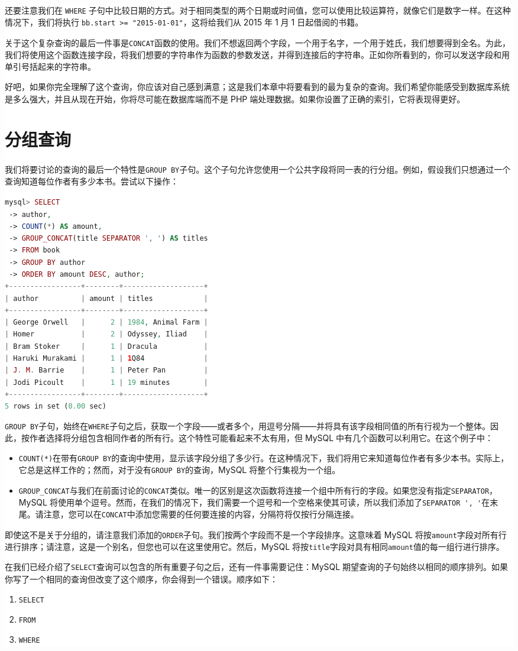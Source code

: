 还要注意我们在 `WHERE` 子句中比较日期的方式。对于相同类型的两个日期或时间值，您可以使用比较运算符，就像它们是数字一样。在这种情况下，我们将执行 `bb.start >= "2015-01-01"`，这将给我们从 2015 年 1 月 1 日起借阅的书籍。

关于这个复杂查询的最后一件事是`CONCAT`函数的使用。我们不想返回两个字段，一个用于名字，一个用于姓氏，我们想要得到全名。为此，我们将使用这个函数连接字段，将我们想要的字符串作为函数的参数发送，并得到连接后的字符串。正如你所看到的，你可以发送字段和用单引号括起来的字符串。

好吧，如果你完全理解了这个查询，你应该对自己感到满意；这是我们本章中将要看到的最为复杂的查询。我们希望你能感受到数据库系统是多么强大，并且从现在开始，你将尽可能在数据库端而不是 PHP 端处理数据。如果你设置了正确的索引，它将表现得更好。

# 分组查询

我们将要讨论的查询的最后一个特性是`GROUP BY`子句。这个子句允许您使用一个公共字段将同一表的行分组。例如，假设我们只想通过一个查询知道每位作者有多少本书。尝试以下操作：

```php
mysql> SELECT
 -> author,
 -> COUNT(*) AS amount,
 -> GROUP_CONCAT(title SEPARATOR ', ') AS titles
 -> FROM book
 -> GROUP BY author
 -> ORDER BY amount DESC, author;
+-----------------+--------+-------------------+
| author          | amount | titles            |
+-----------------+--------+-------------------+
| George Orwell   |      2 | 1984, Animal Farm |
| Homer           |      2 | Odyssey, Iliad    |
| Bram Stoker     |      1 | Dracula           |
| Haruki Murakami |      1 | 1Q84              |
| J. M. Barrie    |      1 | Peter Pan         |
| Jodi Picoult    |      1 | 19 minutes        |
+-----------------+--------+-------------------+
5 rows in set (0.00 sec)

```

`GROUP BY`子句，始终在`WHERE`子句之后，获取一个字段——或者多个，用逗号分隔——并将具有该字段相同值的所有行视为一个整体。因此，按作者选择将分组包含相同作者的所有行。这个特性可能看起来不太有用，但 MySQL 中有几个函数可以利用它。在这个例子中：

+   `COUNT(*)`在带有`GROUP BY`的查询中使用，显示该字段分组了多少行。在这种情况下，我们将用它来知道每位作者有多少本书。实际上，它总是这样工作的；然而，对于没有`GROUP BY`的查询，MySQL 将整个行集视为一个组。

+   `GROUP_CONCAT`与我们在前面讨论的`CONCAT`类似。唯一的区别是这次函数将连接一个组中所有行的字段。如果您没有指定`SEPARATOR`，MySQL 将使用单个逗号。然而，在我们的情况下，我们需要一个逗号和一个空格来使其可读，所以我们添加了`SEPARATOR ', '`在末尾。请注意，您可以在`CONCAT`中添加您需要的任何要连接的内容，分隔符将仅按行分隔连接。

即使这不是关于分组的，请注意我们添加的`ORDER`子句。我们按两个字段而不是一个字段排序。这意味着 MySQL 将按`amount`字段对所有行进行排序；请注意，这是一个别名，但您也可以在这里使用它。然后，MySQL 将按`title`字段对具有相同`amount`值的每一组行进行排序。

在我们已经介绍了`SELECT`查询可以包含的所有重要子句之后，还有一件事需要记住：MySQL 期望查询的子句始终以相同的顺序排列。如果你写了一个相同的查询但改变了这个顺序，你会得到一个错误。顺序如下：

1.  `SELECT`

1.  `FROM`

1.  `WHERE`
